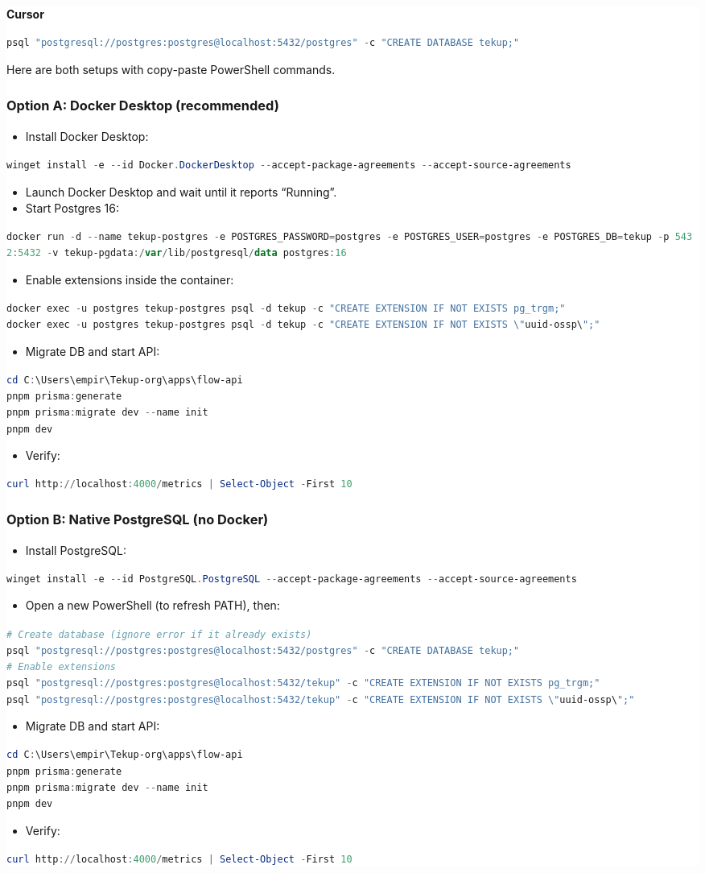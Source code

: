 
**Cursor**

```powershell
psql "postgresql://postgres:postgres@localhost:5432/postgres" -c "CREATE DATABASE tekup;"
```

Here are both setups with copy-paste PowerShell commands.

### Option A: Docker Desktop (recommended)
- Install Docker Desktop:
```powershell
winget install -e --id Docker.DockerDesktop --accept-package-agreements --accept-source-agreements
```
- Launch Docker Desktop and wait until it reports “Running”.
- Start Postgres 16:
```powershell
docker run -d --name tekup-postgres -e POSTGRES_PASSWORD=postgres -e POSTGRES_USER=postgres -e POSTGRES_DB=tekup -p 5432:5432 -v tekup-pgdata:/var/lib/postgresql/data postgres:16
```
- Enable extensions inside the container:
```powershell
docker exec -u postgres tekup-postgres psql -d tekup -c "CREATE EXTENSION IF NOT EXISTS pg_trgm;"
docker exec -u postgres tekup-postgres psql -d tekup -c "CREATE EXTENSION IF NOT EXISTS \"uuid-ossp\";"
```
- Migrate DB and start API:
```powershell
cd C:\Users\empir\Tekup-org\apps\flow-api
pnpm prisma:generate
pnpm prisma:migrate dev --name init
pnpm dev
```
- Verify:
```powershell
curl http://localhost:4000/metrics | Select-Object -First 10
```

### Option B: Native PostgreSQL (no Docker)
- Install PostgreSQL:
```powershell
winget install -e --id PostgreSQL.PostgreSQL --accept-package-agreements --accept-source-agreements
```
- Open a new PowerShell (to refresh PATH), then:
```powershell
# Create database (ignore error if it already exists)
psql "postgresql://postgres:postgres@localhost:5432/postgres" -c "CREATE DATABASE tekup;"
# Enable extensions
psql "postgresql://postgres:postgres@localhost:5432/tekup" -c "CREATE EXTENSION IF NOT EXISTS pg_trgm;"
psql "postgresql://postgres:postgres@localhost:5432/tekup" -c "CREATE EXTENSION IF NOT EXISTS \"uuid-ossp\";"
```
- Migrate DB and start API:
```powershell
cd C:\Users\empir\Tekup-org\apps\flow-api
pnpm prisma:generate
pnpm prisma:migrate dev --name init
pnpm dev
```
- Verify:
```powershell
curl http://localhost:4000/metrics | Select-Object -First 10
```
